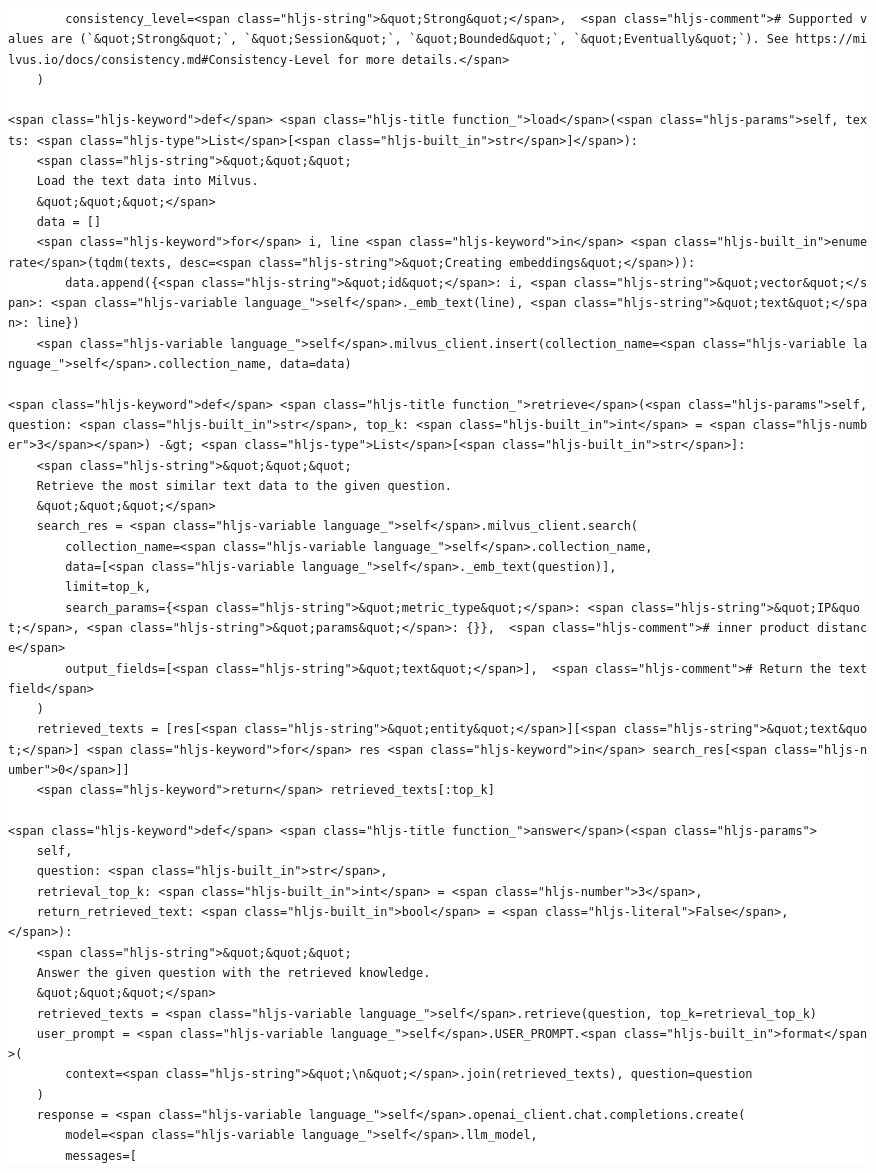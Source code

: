             consistency_level=<span class="hljs-string">&quot;Strong&quot;</span>,  <span class="hljs-comment"># Supported values are (`&quot;Strong&quot;`, `&quot;Session&quot;`, `&quot;Bounded&quot;`, `&quot;Eventually&quot;`). See https://milvus.io/docs/consistency.md#Consistency-Level for more details.</span>
        )

    <span class="hljs-keyword">def</span> <span class="hljs-title function_">load</span>(<span class="hljs-params">self, texts: <span class="hljs-type">List</span>[<span class="hljs-built_in">str</span>]</span>):
        <span class="hljs-string">&quot;&quot;&quot;
        Load the text data into Milvus.
        &quot;&quot;&quot;</span>
        data = []
        <span class="hljs-keyword">for</span> i, line <span class="hljs-keyword">in</span> <span class="hljs-built_in">enumerate</span>(tqdm(texts, desc=<span class="hljs-string">&quot;Creating embeddings&quot;</span>)):
            data.append({<span class="hljs-string">&quot;id&quot;</span>: i, <span class="hljs-string">&quot;vector&quot;</span>: <span class="hljs-variable language_">self</span>._emb_text(line), <span class="hljs-string">&quot;text&quot;</span>: line})
        <span class="hljs-variable language_">self</span>.milvus_client.insert(collection_name=<span class="hljs-variable language_">self</span>.collection_name, data=data)

    <span class="hljs-keyword">def</span> <span class="hljs-title function_">retrieve</span>(<span class="hljs-params">self, question: <span class="hljs-built_in">str</span>, top_k: <span class="hljs-built_in">int</span> = <span class="hljs-number">3</span></span>) -&gt; <span class="hljs-type">List</span>[<span class="hljs-built_in">str</span>]:
        <span class="hljs-string">&quot;&quot;&quot;
        Retrieve the most similar text data to the given question.
        &quot;&quot;&quot;</span>
        search_res = <span class="hljs-variable language_">self</span>.milvus_client.search(
            collection_name=<span class="hljs-variable language_">self</span>.collection_name,
            data=[<span class="hljs-variable language_">self</span>._emb_text(question)],
            limit=top_k,
            search_params={<span class="hljs-string">&quot;metric_type&quot;</span>: <span class="hljs-string">&quot;IP&quot;</span>, <span class="hljs-string">&quot;params&quot;</span>: {}},  <span class="hljs-comment"># inner product distance</span>
            output_fields=[<span class="hljs-string">&quot;text&quot;</span>],  <span class="hljs-comment"># Return the text field</span>
        )
        retrieved_texts = [res[<span class="hljs-string">&quot;entity&quot;</span>][<span class="hljs-string">&quot;text&quot;</span>] <span class="hljs-keyword">for</span> res <span class="hljs-keyword">in</span> search_res[<span class="hljs-number">0</span>]]
        <span class="hljs-keyword">return</span> retrieved_texts[:top_k]

    <span class="hljs-keyword">def</span> <span class="hljs-title function_">answer</span>(<span class="hljs-params">
        self,
        question: <span class="hljs-built_in">str</span>,
        retrieval_top_k: <span class="hljs-built_in">int</span> = <span class="hljs-number">3</span>,
        return_retrieved_text: <span class="hljs-built_in">bool</span> = <span class="hljs-literal">False</span>,
    </span>):
        <span class="hljs-string">&quot;&quot;&quot;
        Answer the given question with the retrieved knowledge.
        &quot;&quot;&quot;</span>
        retrieved_texts = <span class="hljs-variable language_">self</span>.retrieve(question, top_k=retrieval_top_k)
        user_prompt = <span class="hljs-variable language_">self</span>.USER_PROMPT.<span class="hljs-built_in">format</span>(
            context=<span class="hljs-string">&quot;\n&quot;</span>.join(retrieved_texts), question=question
        )
        response = <span class="hljs-variable language_">self</span>.openai_client.chat.completions.create(
            model=<span class="hljs-variable language_">self</span>.llm_model,
            messages=[